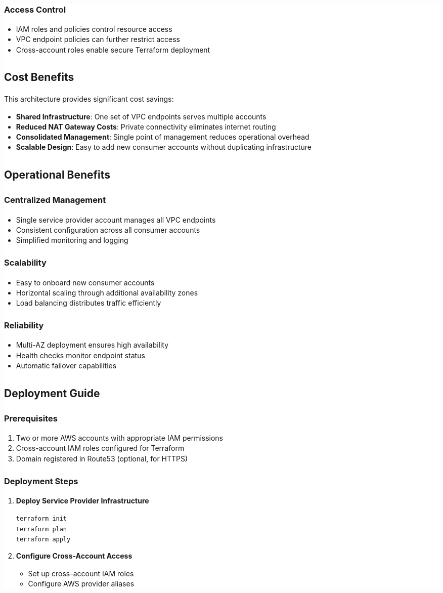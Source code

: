 ### Access Control
- IAM roles and policies control resource access
- VPC endpoint policies can further restrict access
- Cross-account roles enable secure Terraform deployment

## Cost Benefits

This architecture provides significant cost savings:

- **Shared Infrastructure**: One set of VPC endpoints serves multiple accounts
- **Reduced NAT Gateway Costs**: Private connectivity eliminates internet routing
- **Consolidated Management**: Single point of management reduces operational overhead
- **Scalable Design**: Easy to add new consumer accounts without duplicating infrastructure

## Operational Benefits

### Centralized Management
- Single service provider account manages all VPC endpoints
- Consistent configuration across all consumer accounts
- Simplified monitoring and logging

### Scalability
- Easy to onboard new consumer accounts
- Horizontal scaling through additional availability zones
- Load balancing distributes traffic efficiently

### Reliability
- Multi-AZ deployment ensures high availability
- Health checks monitor endpoint status
- Automatic failover capabilities

## Deployment Guide

### Prerequisites
1. Two or more AWS accounts with appropriate IAM permissions
2. Cross-account IAM roles configured for Terraform
3. Domain registered in Route53 (optional, for HTTPS)

### Deployment Steps
1. **Deploy Service Provider Infrastructure**
   ```bash
   terraform init
   terraform plan
   terraform apply
   ```

2. **Configure Cross-Account Access**
   - Set up cross-account IAM roles
   - Configure AWS provider aliases

